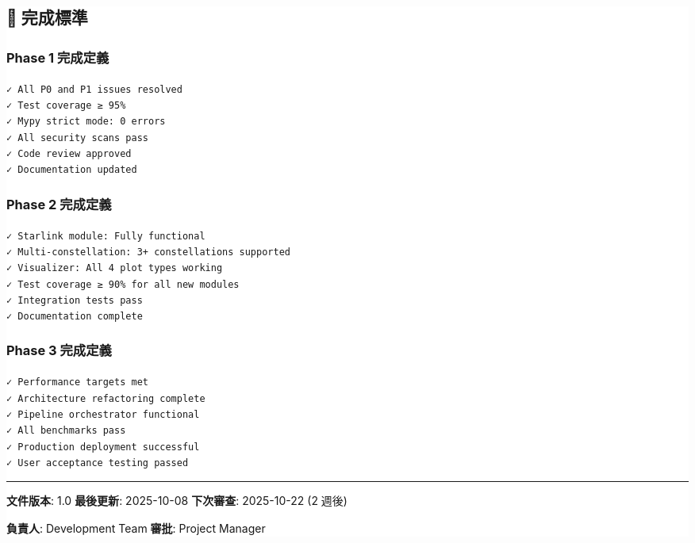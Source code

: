
## 🏁 完成標準

### Phase 1 完成定義
```bash
✓ All P0 and P1 issues resolved
✓ Test coverage ≥ 95%
✓ Mypy strict mode: 0 errors
✓ All security scans pass
✓ Code review approved
✓ Documentation updated
```

### Phase 2 完成定義
```bash
✓ Starlink module: Fully functional
✓ Multi-constellation: 3+ constellations supported
✓ Visualizer: All 4 plot types working
✓ Test coverage ≥ 90% for all new modules
✓ Integration tests pass
✓ Documentation complete
```

### Phase 3 完成定義
```bash
✓ Performance targets met
✓ Architecture refactoring complete
✓ Pipeline orchestrator functional
✓ All benchmarks pass
✓ Production deployment successful
✓ User acceptance testing passed
```

---

**文件版本**: 1.0
**最後更新**: 2025-10-08
**下次審查**: 2025-10-22 (2 週後)

**負責人**: Development Team
**審批**: Project Manager
